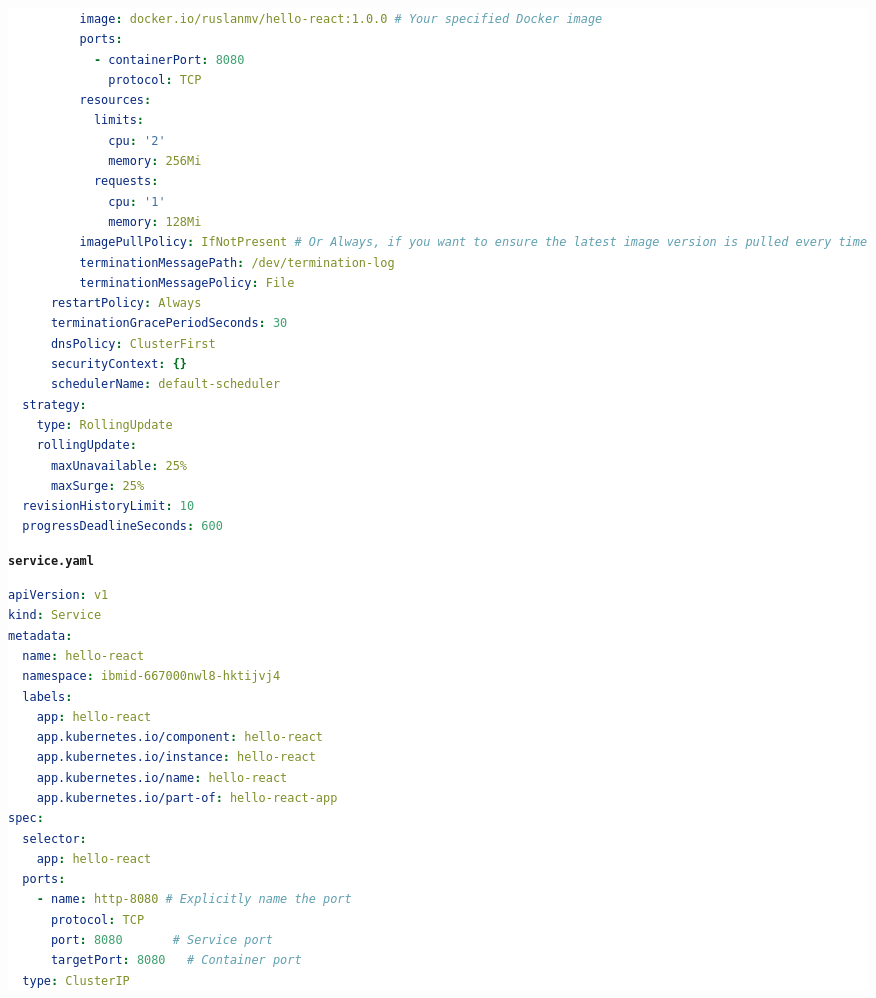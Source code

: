 ```yaml
          image: docker.io/ruslanmv/hello-react:1.0.0 # Your specified Docker image
          ports:
            - containerPort: 8080
              protocol: TCP
          resources:
            limits:
              cpu: '2'
              memory: 256Mi
            requests:
              cpu: '1'
              memory: 128Mi
          imagePullPolicy: IfNotPresent # Or Always, if you want to ensure the latest image version is pulled every time
          terminationMessagePath: /dev/termination-log
          terminationMessagePolicy: File
      restartPolicy: Always
      terminationGracePeriodSeconds: 30
      dnsPolicy: ClusterFirst
      securityContext: {}
      schedulerName: default-scheduler
  strategy:
    type: RollingUpdate
    rollingUpdate:
      maxUnavailable: 25%
      maxSurge: 25%
  revisionHistoryLimit: 10
  progressDeadlineSeconds: 600
```

**`service.yaml`**

```yaml
apiVersion: v1
kind: Service
metadata:
  name: hello-react
  namespace: ibmid-667000nwl8-hktijvj4
  labels:
    app: hello-react
    app.kubernetes.io/component: hello-react
    app.kubernetes.io/instance: hello-react
    app.kubernetes.io/name: hello-react
    app.kubernetes.io/part-of: hello-react-app
spec:
  selector:
    app: hello-react
  ports:
    - name: http-8080 # Explicitly name the port
      protocol: TCP
      port: 8080       # Service port
      targetPort: 8080   # Container port
  type: ClusterIP
```
